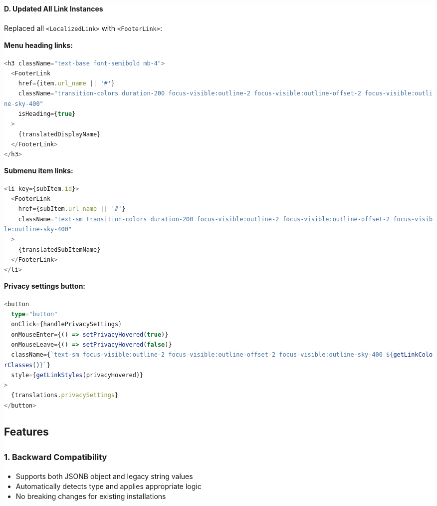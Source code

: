 
#### D. Updated All Link Instances
Replaced all `<LocalizedLink>` with `<FooterLink>`:

**Menu heading links:**
```typescript
<h3 className="text-base font-semibold mb-4">
  <FooterLink
    href={item.url_name || '#'}
    className="transition-colors duration-200 focus-visible:outline-2 focus-visible:outline-offset-2 focus-visible:outline-sky-400"
    isHeading={true}
  >
    {translatedDisplayName}
  </FooterLink>
</h3>
```

**Submenu item links:**
```typescript
<li key={subItem.id}>
  <FooterLink
    href={subItem.url_name || '#'}
    className="text-sm transition-colors duration-200 focus-visible:outline-2 focus-visible:outline-offset-2 focus-visible:outline-sky-400"
  >
    {translatedSubItemName}
  </FooterLink>
</li>
```

**Privacy settings button:**
```typescript
<button
  type="button"
  onClick={handlePrivacySettings}
  onMouseEnter={() => setPrivacyHovered(true)}
  onMouseLeave={() => setPrivacyHovered(false)}
  className={`text-sm focus-visible:outline-2 focus-visible:outline-offset-2 focus-visible:outline-sky-400 ${getLinkColorClasses()}`}
  style={getLinkStyles(privacyHovered)}
>
  {translations.privacySettings}
</button>
```

## Features

### 1. Backward Compatibility
- Supports both JSONB object and legacy string values
- Automatically detects type and applies appropriate logic
- No breaking changes for existing installations

